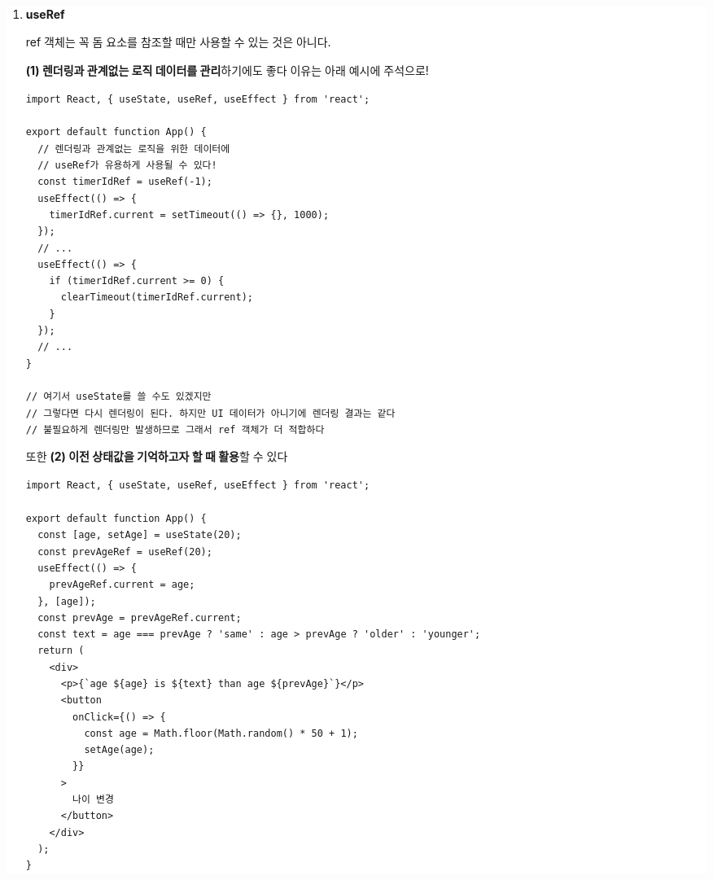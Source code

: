 1. **useRef**

   ref 객체는 꼭 돔 요소를 참조할 때만 사용할 수 있는 것은 아니다.

   **(1) 렌더링과 관계없는 로직 데이터를 관리**하기에도 좋다 이유는 아래 예시에 주석으로!

   ```react
   import React, { useState, useRef, useEffect } from 'react';
   
   export default function App() {
     // 렌더링과 관계없는 로직을 위한 데이터에
     // useRef가 유용하게 사용될 수 있다!
     const timerIdRef = useRef(-1);
     useEffect(() => {
       timerIdRef.current = setTimeout(() => {}, 1000);
     });
     // ...
     useEffect(() => {
       if (timerIdRef.current >= 0) {
         clearTimeout(timerIdRef.current);
       }
     });
     // ...
   }
   
   // 여기서 useState를 쓸 수도 있겠지만
   // 그렇다면 다시 렌더링이 된다. 하지만 UI 데이터가 아니기에 렌더링 결과는 같다
   // 불필요하게 렌더링만 발생하므로 그래서 ref 객체가 더 적합하다
   ```

   또한 **(2) 이전 상태값을 기억하고자 할 때 활용**할 수 있다

   ```react
   import React, { useState, useRef, useEffect } from 'react';
   
   export default function App() {
     const [age, setAge] = useState(20);
     const prevAgeRef = useRef(20);
     useEffect(() => {
       prevAgeRef.current = age;
     }, [age]);
     const prevAge = prevAgeRef.current;
     const text = age === prevAge ? 'same' : age > prevAge ? 'older' : 'younger';
     return (
       <div>
         <p>{`age ${age} is ${text} than age ${prevAge}`}</p>
         <button
           onClick={() => {
             const age = Math.floor(Math.random() * 50 + 1);
             setAge(age);
           }}
         >
           나이 변경
         </button>
       </div>
     );
   }
   ```
